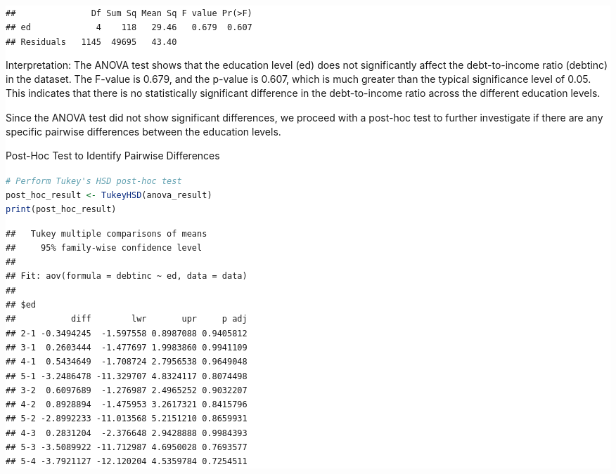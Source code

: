     ##               Df Sum Sq Mean Sq F value Pr(>F)
    ## ed             4    118   29.46   0.679  0.607
    ## Residuals   1145  49695   43.40

Interpretation: The ANOVA test shows that the education level (ed) does
not significantly affect the debt-to-income ratio (debtinc) in the
dataset. The F-value is 0.679, and the p-value is 0.607, which is much
greater than the typical significance level of 0.05. This indicates that
there is no statistically significant difference in the debt-to-income
ratio across the different education levels.

Since the ANOVA test did not show significant differences, we proceed
with a post-hoc test to further investigate if there are any specific
pairwise differences between the education levels.

Post-Hoc Test to Identify Pairwise Differences

``` r
# Perform Tukey's HSD post-hoc test
post_hoc_result <- TukeyHSD(anova_result)
print(post_hoc_result)
```

    ##   Tukey multiple comparisons of means
    ##     95% family-wise confidence level
    ## 
    ## Fit: aov(formula = debtinc ~ ed, data = data)
    ## 
    ## $ed
    ##           diff        lwr       upr     p adj
    ## 2-1 -0.3494245  -1.597558 0.8987088 0.9405812
    ## 3-1  0.2603444  -1.477697 1.9983860 0.9941109
    ## 4-1  0.5434649  -1.708724 2.7956538 0.9649048
    ## 5-1 -3.2486478 -11.329707 4.8324117 0.8074498
    ## 3-2  0.6097689  -1.276987 2.4965252 0.9032207
    ## 4-2  0.8928894  -1.475953 3.2617321 0.8415796
    ## 5-2 -2.8992233 -11.013568 5.2151210 0.8659931
    ## 4-3  0.2831204  -2.376648 2.9428888 0.9984393
    ## 5-3 -3.5089922 -11.712987 4.6950028 0.7693577
    ## 5-4 -3.7921127 -12.120204 4.5359784 0.7254511
